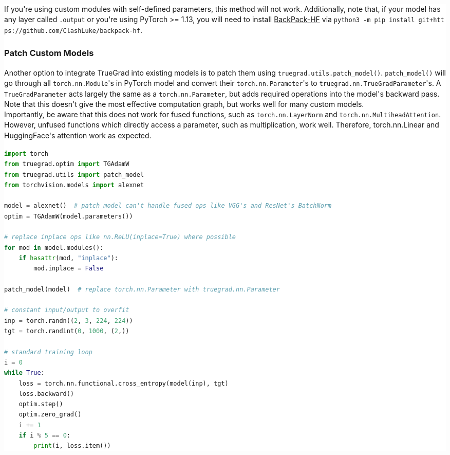 If you're using custom modules with self-defined parameters, this method will not work. Additionally, note that, if
your model has any layer called `.output` or you're using PyTorch >= 1.13, you will need to install
[BackPack-HF](https://github.com/ClashLuke/backpack-hf) via
`python3 -m pip install git+https://github.com/ClashLuke/backpack-hf`.

### Patch Custom Models

Another option to integrate TrueGrad into existing models is to patch them using `truegrad.utils.patch_model()`.
`patch_model()` will go through all `torch.nn.Module`'s in PyTorch model and convert their `torch.nn.Parameter`'s to
`truegrad.nn.TrueGradParameter`'s. A `TrueGradParameter` acts largely the same as a `torch.nn.Parameter`, but adds
required operations into the model's backward pass. Note that this doesn't give the most effective computation graph,
but works well for many custom models.\
Importantly, be aware that this does not work for fused functions, such as `torch.nn.LayerNorm`
and `torch.nn.MultiheadAttention`. However, unfused functions which directly access a parameter, such as multiplication,
work well. Therefore, torch.nn.Linear and HuggingFace's attention work as expected.

```PYTHON
import torch
from truegrad.optim import TGAdamW
from truegrad.utils import patch_model
from torchvision.models import alexnet

model = alexnet()  # patch_model can't handle fused ops like VGG's and ResNet's BatchNorm
optim = TGAdamW(model.parameters())

# replace inplace ops like nn.ReLU(inplace=True) where possible
for mod in model.modules():
    if hasattr(mod, "inplace"):
        mod.inplace = False

patch_model(model)  # replace torch.nn.Parameter with truegrad.nn.Parameter

# constant input/output to overfit
inp = torch.randn((2, 3, 224, 224))
tgt = torch.randint(0, 1000, (2,))

# standard training loop
i = 0
while True:
    loss = torch.nn.functional.cross_entropy(model(inp), tgt)
    loss.backward()
    optim.step()
    optim.zero_grad()
    i += 1
    if i % 5 == 0:
        print(i, loss.item())
```
